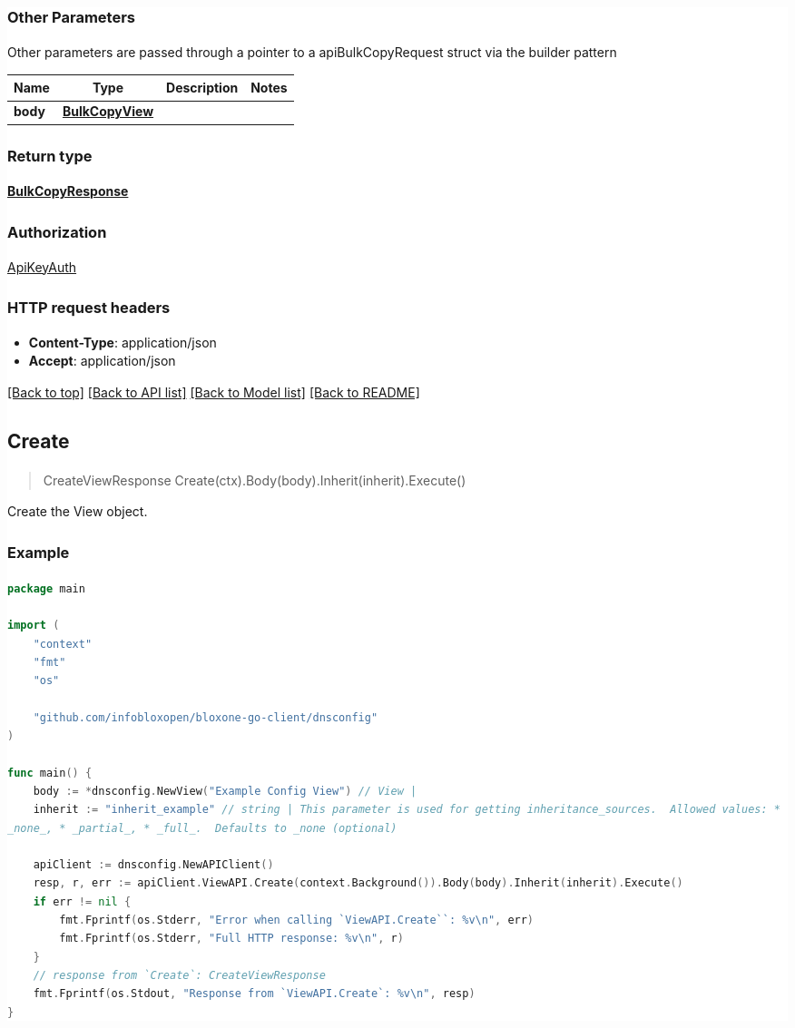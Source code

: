 

### Other Parameters

Other parameters are passed through a pointer to a apiBulkCopyRequest struct via the builder pattern


Name | Type | Description  | Notes
------------- | ------------- | ------------- | -------------
 **body** | [**BulkCopyView**](BulkCopyView.md) |  | 

### Return type

[**BulkCopyResponse**](BulkCopyResponse.md)

### Authorization

[ApiKeyAuth](../README.md#ApiKeyAuth)

### HTTP request headers

- **Content-Type**: application/json
- **Accept**: application/json

[[Back to top]](#) [[Back to API list]](../README.md#documentation-for-api-endpoints)
[[Back to Model list]](../README.md#documentation-for-models)
[[Back to README]](../README.md)


## Create

> CreateViewResponse Create(ctx).Body(body).Inherit(inherit).Execute()

Create the View object.



### Example

```go
package main

import (
	"context"
	"fmt"
	"os"

	"github.com/infobloxopen/bloxone-go-client/dnsconfig"
)

func main() {
	body := *dnsconfig.NewView("Example Config View") // View | 
	inherit := "inherit_example" // string | This parameter is used for getting inheritance_sources.  Allowed values: * _none_, * _partial_, * _full_.  Defaults to _none (optional)

	apiClient := dnsconfig.NewAPIClient()
	resp, r, err := apiClient.ViewAPI.Create(context.Background()).Body(body).Inherit(inherit).Execute()
	if err != nil {
		fmt.Fprintf(os.Stderr, "Error when calling `ViewAPI.Create``: %v\n", err)
		fmt.Fprintf(os.Stderr, "Full HTTP response: %v\n", r)
	}
	// response from `Create`: CreateViewResponse
	fmt.Fprintf(os.Stdout, "Response from `ViewAPI.Create`: %v\n", resp)
}
```
